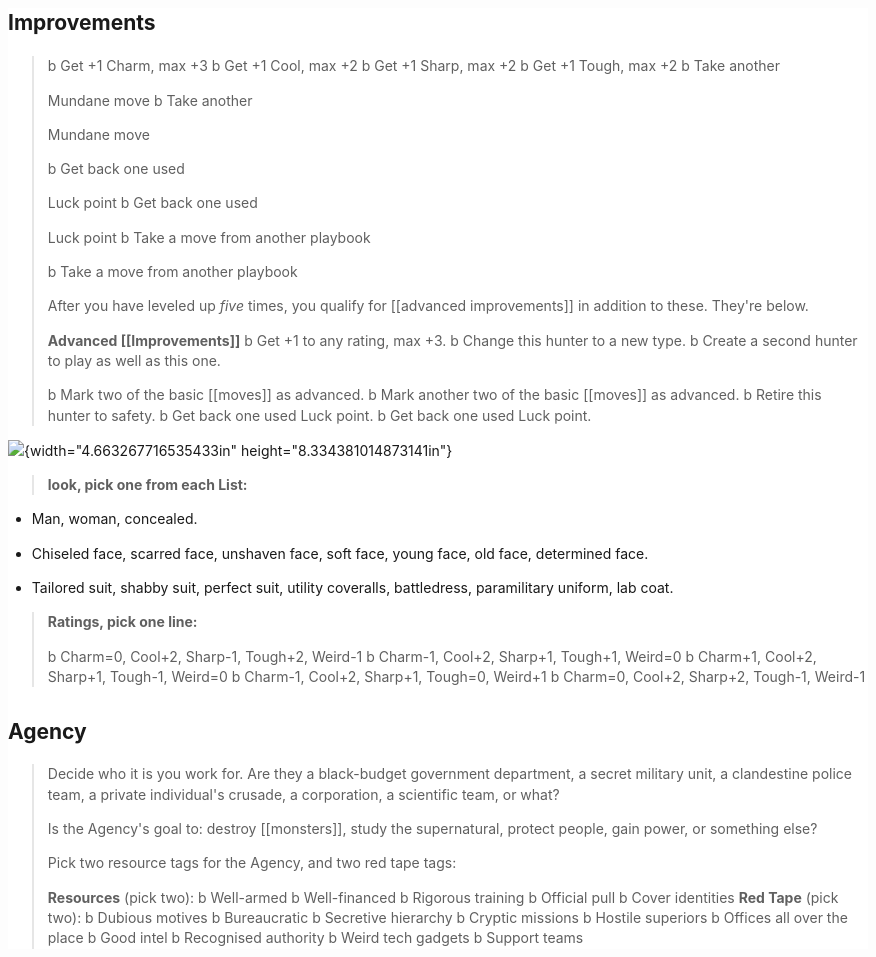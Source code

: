 ## **Improvements**

> b Get +1 Charm, max +3 b Get +1 Cool, max +2 b Get +1 Sharp, max +2 b Get +1 Tough, max +2 b Take another
>
> Mundane move b Take another
>
> Mundane move
>
> b Get back one used
>
> Luck point b Get back one used
>
> Luck point b Take a move from another playbook
>
> b Take a move from another playbook
>
> After you have leveled up *five* times, you qualify for [[advanced improvements]] in addition to these. They're below.
>
> **Advanced [[Improvements]]** b Get +1 to any rating, max +3. b Change this hunter to a new type. b Create a second hunter to play as well as this one.
>
> b Mark two of the basic [[moves]] as advanced. b Mark another two of the basic [[moves]] as advanced. b Retire this hunter to safety. b Get back one used Luck point. b Get back one used Luck point.

![](media/image56.jpg){width="4.663267716535433in" height="8.334381014873141in"}

> **look, pick one from each List:**

-   Man, woman, concealed.

-   Chiseled face, scarred face, unshaven face, soft face, young face, old face, determined face.

-   Tailored suit, shabby suit, perfect suit, utility coveralls, battledress, paramilitary uniform, lab coat.

> **Ratings, pick one line:**
>
> b Charm=0, Cool+2, Sharp-1, Tough+2, Weird-1 b Charm-1, Cool+2, Sharp+1, Tough+1, Weird=0 b Charm+1, Cool+2, Sharp+1, Tough-1, Weird=0 b Charm-1, Cool+2, Sharp+1, Tough=0, Weird+1 b Charm=0, Cool+2, Sharp+2, Tough-1, Weird-1

## **Agency**

> Decide who it is you work for. Are they a black-budget government department, a secret military unit, a clandestine police team, a private individual's crusade, a corporation, a scientific team, or what?
>
> Is the Agency's goal to: destroy [[monsters]], study the supernatural, protect people, gain power, or something else?
>
> Pick two resource tags for the Agency, and two red tape tags:
>
> **Resources** (pick two): b Well-armed b Well-financed b Rigorous training b Official pull b Cover identities **Red Tape** (pick two): b Dubious motives b Bureaucratic b Secretive hierarchy b Cryptic missions b Hostile superiors b Offices all over the place b Good intel b Recognised authority b Weird tech gadgets b Support teams
